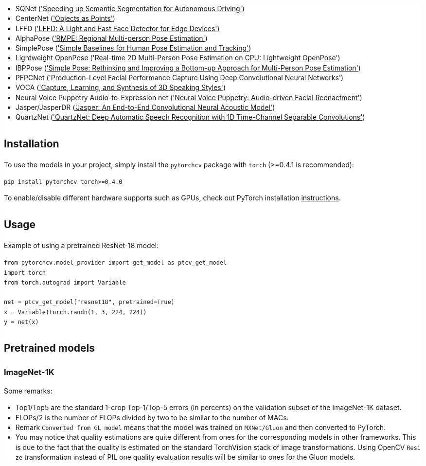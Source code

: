 - SQNet (['Speeding up Semantic Segmentation for Autonomous Driving'](https://openreview.net/pdf?id=S1uHiFyyg))
- CenterNet (['Objects as Points'](https://arxiv.org/abs/1904.07850))
- LFFD (['LFFD: A Light and Fast Face Detector for Edge Devices'](https://arxiv.org/abs/1904.10633))
- AlphaPose (['RMPE: Regional Multi-person Pose Estimation'](https://arxiv.org/abs/1612.00137))
- SimplePose (['Simple Baselines for Human Pose Estimation and Tracking'](https://arxiv.org/abs/1804.06208))
- Lightweight OpenPose (['Real-time 2D Multi-Person Pose Estimation on CPU: Lightweight OpenPose'](https://arxiv.org/abs/1811.12004))
- IBPPose (['Simple Pose: Rethinking and Improving a Bottom-up Approach for Multi-Person Pose Estimation'](https://arxiv.org/abs/1911.10529))
- PFPCNet (['Production-Level Facial Performance Capture Using Deep Convolutional Neural Networks'](https://arxiv.org/abs/1609.06536))
- VOCA (['Capture, Learning, and Synthesis of 3D Speaking Styles'](https://arxiv.org/abs/1905.03079))
- Neural Voice Puppetry Audio-to-Expression net (['Neural Voice Puppetry: Audio-driven Facial Reenactment'](https://arxiv.org/abs/1912.05566))
- Jasper/JasperDR (['Jasper: An End-to-End Convolutional Neural Acoustic Model'](https://arxiv.org/abs/1904.03288))
- QuartzNet (['QuartzNet: Deep Automatic Speech Recognition with 1D Time-Channel Separable Convolutions'](https://arxiv.org/abs/1910.10261))

## Installation

To use the models in your project, simply install the `pytorchcv` package with `torch` (>=0.4.1 is recommended):
```
pip install pytorchcv torch>=0.4.0
```
To enable/disable different hardware supports such as GPUs, check out PyTorch installation [instructions](https://pytorch.org).

## Usage

Example of using a pretrained ResNet-18 model:
```
from pytorchcv.model_provider import get_model as ptcv_get_model
import torch
from torch.autograd import Variable

net = ptcv_get_model("resnet18", pretrained=True)
x = Variable(torch.randn(1, 3, 224, 224))
y = net(x)
```

## Pretrained models

### ImageNet-1K

Some remarks:
- Top1/Top5 are the standard 1-crop Top-1/Top-5 errors (in percents) on the validation subset of the ImageNet-1K dataset.
- FLOPs/2 is the number of FLOPs divided by two to be similar to the number of MACs.
- Remark `Converted from GL model` means that the model was trained on `MXNet/Gluon` and then converted to PyTorch.
- You may notice that quality estimations are quite different from ones for the corresponding models in other frameworks. This
is due to the fact that the quality is estimated on the standard TorchVision stack of image transformations. Using
OpenCV `Resize` transformation instead of PIL one quality evaluation results will be similar to ones for the Gluon models.